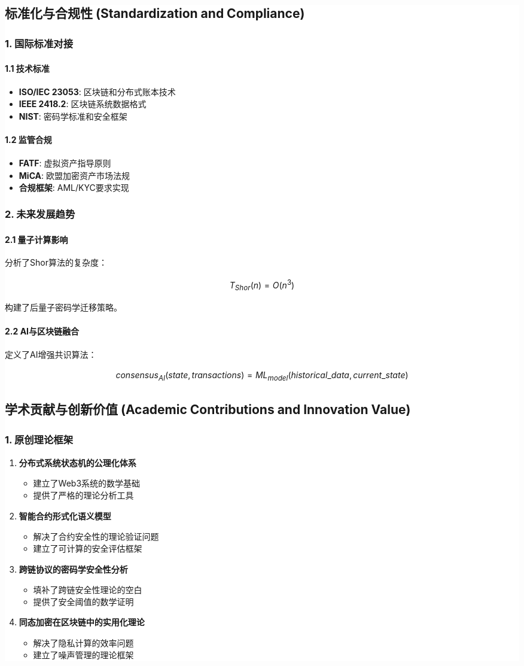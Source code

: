 ## 标准化与合规性 (Standardization and Compliance)

### 1. 国际标准对接

#### 1.1 技术标准

- **ISO/IEC 23053**: 区块链和分布式账本技术
- **IEEE 2418.2**: 区块链系统数据格式
- **NIST**: 密码学标准和安全框架

#### 1.2 监管合规

- **FATF**: 虚拟资产指导原则
- **MiCA**: 欧盟加密资产市场法规
- **合规框架**: AML/KYC要求实现

### 2. 未来发展趋势

#### 2.1 量子计算影响

分析了Shor算法的复杂度：

```math
T_{Shor}(n) = O(n^3)
```

构建了后量子密码学迁移策略。

#### 2.2 AI与区块链融合

定义了AI增强共识算法：

```math
consensus_{AI}(state, transactions) = ML_{model}(historical\_data, current\_state)
```

## 学术贡献与创新价值 (Academic Contributions and Innovation Value)

### 1. 原创理论框架

1. **分布式系统状态机的公理化体系**
   - 建立了Web3系统的数学基础
   - 提供了严格的理论分析工具

2. **智能合约形式化语义模型**
   - 解决了合约安全性的理论验证问题
   - 建立了可计算的安全评估框架

3. **跨链协议的密码学安全性分析**
   - 填补了跨链安全性理论的空白
   - 提供了安全阈值的数学证明

4. **同态加密在区块链中的实用化理论**
   - 解决了隐私计算的效率问题
   - 建立了噪声管理的理论框架
